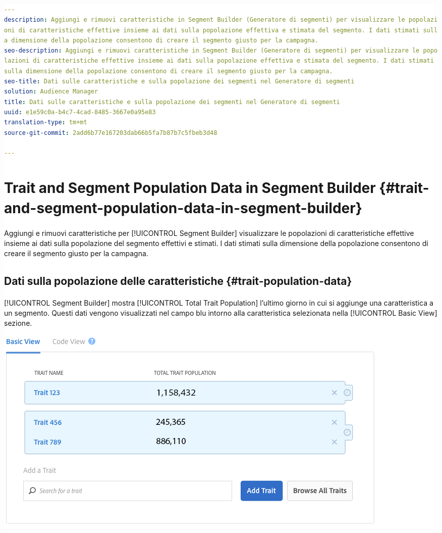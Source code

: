 ```yaml
---
description: Aggiungi e rimuovi caratteristiche in Segment Builder (Generatore di segmenti) per visualizzare le popolazioni di caratteristiche effettive insieme ai dati sulla popolazione effettiva e stimata del segmento. I dati stimati sulla dimensione della popolazione consentono di creare il segmento giusto per la campagna.
seo-description: Aggiungi e rimuovi caratteristiche in Segment Builder (Generatore di segmenti) per visualizzare le popolazioni di caratteristiche effettive insieme ai dati sulla popolazione effettiva e stimata del segmento. I dati stimati sulla dimensione della popolazione consentono di creare il segmento giusto per la campagna.
seo-title: Dati sulle caratteristiche e sulla popolazione dei segmenti nel Generatore di segmenti
solution: Audience Manager
title: Dati sulle caratteristiche e sulla popolazione dei segmenti nel Generatore di segmenti
uuid: e1e59c0a-b4c7-4cad-8485-3667e0a95e83
translation-type: tm+mt
source-git-commit: 2add6b77e167203dab66b5fa7b87b7c5fbeb3d48

---
```



# Trait and Segment Population Data in Segment Builder {#trait-and-segment-population-data-in-segment-builder}

Aggiungi e rimuovi caratteristiche per [!UICONTROL Segment Builder] visualizzare le popolazioni di caratteristiche effettive insieme ai dati sulla popolazione del segmento effettivi e stimati. I dati stimati sulla dimensione della popolazione consentono di creare il segmento giusto per la campagna.

## Dati sulla popolazione delle caratteristiche {#trait-population-data}

[!UICONTROL Segment Builder] mostra [!UICONTROL Total Trait Population] l’ultimo giorno in cui si aggiunge una caratteristica a un segmento. Questi dati vengono visualizzati nel campo blu intorno alla caratteristica selezionata nella [!UICONTROL Basic View] sezione.

![](assets/trait-size.png)

